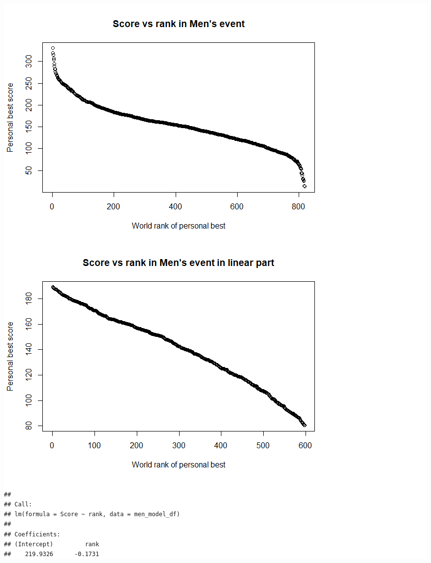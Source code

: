 ![](Personal_best_figure_skating_files/figure-markdown_strict/unnamed-chunk-8-1.png)![](Personal_best_figure_skating_files/figure-markdown_strict/unnamed-chunk-8-2.png)

    ## 
    ## Call:
    ## lm(formula = Score ~ rank, data = men_model_df)
    ## 
    ## Coefficients:
    ## (Intercept)         rank  
    ##    219.9326      -0.1731
